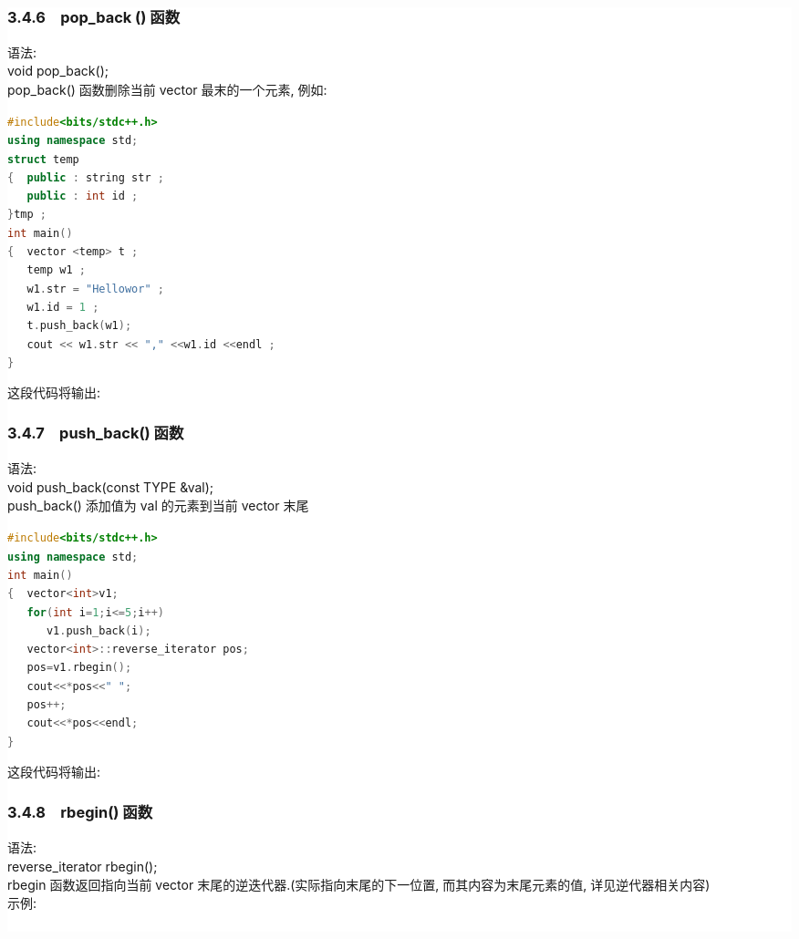 ### 3.4.6　pop_back () 函数

语法:   
void pop_back();  
pop_back() 函数删除当前 vector 最末的一个元素, 例如:

```c++
#include<bits/stdc++.h>
using namespace std;
struct temp 
{  public : string str ;  
   public : int id ; 
}tmp ;
int main()
{  vector <temp> t ; 
   temp w1 ;  
   w1.str = "Hellowor" ;
   w1.id = 1 ;  
   t.push_back(w1); 
   cout << w1.str << "," <<w1.id <<endl ; 
}
```

这段代码将输出:

### 3.4.7　push_back() 函数 

语法:   
void push_back(const TYPE &val);  
push_back() 添加值为 val 的元素到当前 vector 末尾

```c++
#include<bits/stdc++.h>
using namespace std;
int main()
{  vector<int>v1;
   for(int i=1;i<=5;i++)
      v1.push_back(i);
   vector<int>::reverse_iterator pos;
   pos=v1.rbegin();
   cout<<*pos<<" ";
   pos++;
   cout<<*pos<<endl;
}
```

这段代码将输出:

### 3.4.8　rbegin() 函数

语法:   
reverse_iterator rbegin();  
rbegin 函数返回指向当前 vector 末尾的逆迭代器.(实际指向末尾的下一位置, 而其内容为末尾元素的值, 详见逆代器相关内容)  
示例:  
 